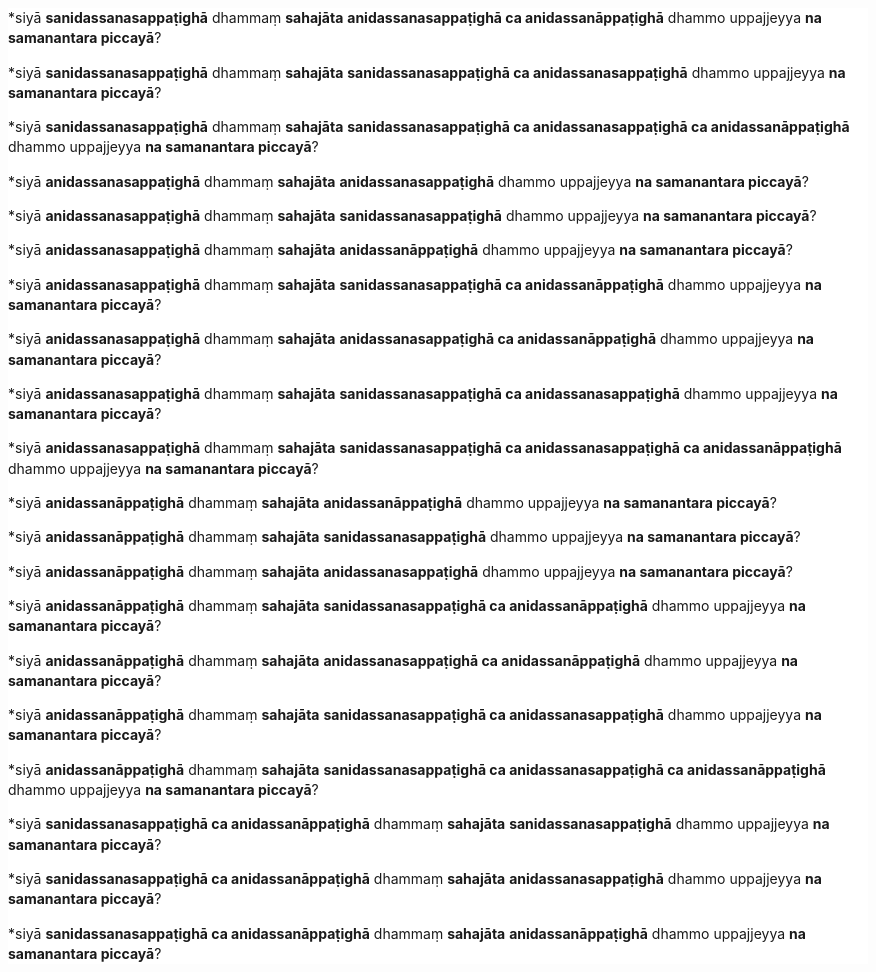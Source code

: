   *siyā **sanidassanasappaṭighā** dhammaṃ **sahajāta** **anidassanasappaṭighā ca anidassanāppaṭighā** dhammo uppajjeyya **na samanantara piccayā**?

   *siyā **sanidassanasappaṭighā** dhammaṃ **sahajāta** **sanidassanasappaṭighā ca anidassanasappaṭighā** dhammo uppajjeyya **na samanantara piccayā**?

   *siyā **sanidassanasappaṭighā** dhammaṃ **sahajāta** **sanidassanasappaṭighā ca anidassanasappaṭighā ca anidassanāppaṭighā** dhammo uppajjeyya **na samanantara piccayā**?

   *siyā **anidassanasappaṭighā** dhammaṃ **sahajāta** **anidassanasappaṭighā** dhammo uppajjeyya **na samanantara piccayā**?

   *siyā **anidassanasappaṭighā** dhammaṃ **sahajāta** **sanidassanasappaṭighā** dhammo uppajjeyya **na samanantara piccayā**?

   *siyā **anidassanasappaṭighā** dhammaṃ **sahajāta** **anidassanāppaṭighā** dhammo uppajjeyya **na samanantara piccayā**?

   *siyā **anidassanasappaṭighā** dhammaṃ **sahajāta** **sanidassanasappaṭighā ca anidassanāppaṭighā** dhammo uppajjeyya **na samanantara piccayā**?

   *siyā **anidassanasappaṭighā** dhammaṃ **sahajāta** **anidassanasappaṭighā ca anidassanāppaṭighā** dhammo uppajjeyya **na samanantara piccayā**?

   *siyā **anidassanasappaṭighā** dhammaṃ **sahajāta** **sanidassanasappaṭighā ca anidassanasappaṭighā** dhammo uppajjeyya **na samanantara piccayā**?

   *siyā **anidassanasappaṭighā** dhammaṃ **sahajāta** **sanidassanasappaṭighā ca anidassanasappaṭighā ca anidassanāppaṭighā** dhammo uppajjeyya **na samanantara piccayā**?

   *siyā **anidassanāppaṭighā** dhammaṃ **sahajāta** **anidassanāppaṭighā** dhammo uppajjeyya **na samanantara piccayā**?

   *siyā **anidassanāppaṭighā** dhammaṃ **sahajāta** **sanidassanasappaṭighā** dhammo uppajjeyya **na samanantara piccayā**?

   *siyā **anidassanāppaṭighā** dhammaṃ **sahajāta** **anidassanasappaṭighā** dhammo uppajjeyya **na samanantara piccayā**?

   *siyā **anidassanāppaṭighā** dhammaṃ **sahajāta** **sanidassanasappaṭighā ca anidassanāppaṭighā** dhammo uppajjeyya **na samanantara piccayā**?

   *siyā **anidassanāppaṭighā** dhammaṃ **sahajāta** **anidassanasappaṭighā ca anidassanāppaṭighā** dhammo uppajjeyya **na samanantara piccayā**?

   *siyā **anidassanāppaṭighā** dhammaṃ **sahajāta** **sanidassanasappaṭighā ca anidassanasappaṭighā** dhammo uppajjeyya **na samanantara piccayā**?

   *siyā **anidassanāppaṭighā** dhammaṃ **sahajāta** **sanidassanasappaṭighā ca anidassanasappaṭighā ca anidassanāppaṭighā** dhammo uppajjeyya **na samanantara piccayā**?

   *siyā **sanidassanasappaṭighā ca anidassanāppaṭighā** dhammaṃ **sahajāta** **sanidassanasappaṭighā** dhammo uppajjeyya **na samanantara piccayā**?

   *siyā **sanidassanasappaṭighā ca anidassanāppaṭighā** dhammaṃ **sahajāta** **anidassanasappaṭighā** dhammo uppajjeyya **na samanantara piccayā**?

   *siyā **sanidassanasappaṭighā ca anidassanāppaṭighā** dhammaṃ **sahajāta** **anidassanāppaṭighā** dhammo uppajjeyya **na samanantara piccayā**?
